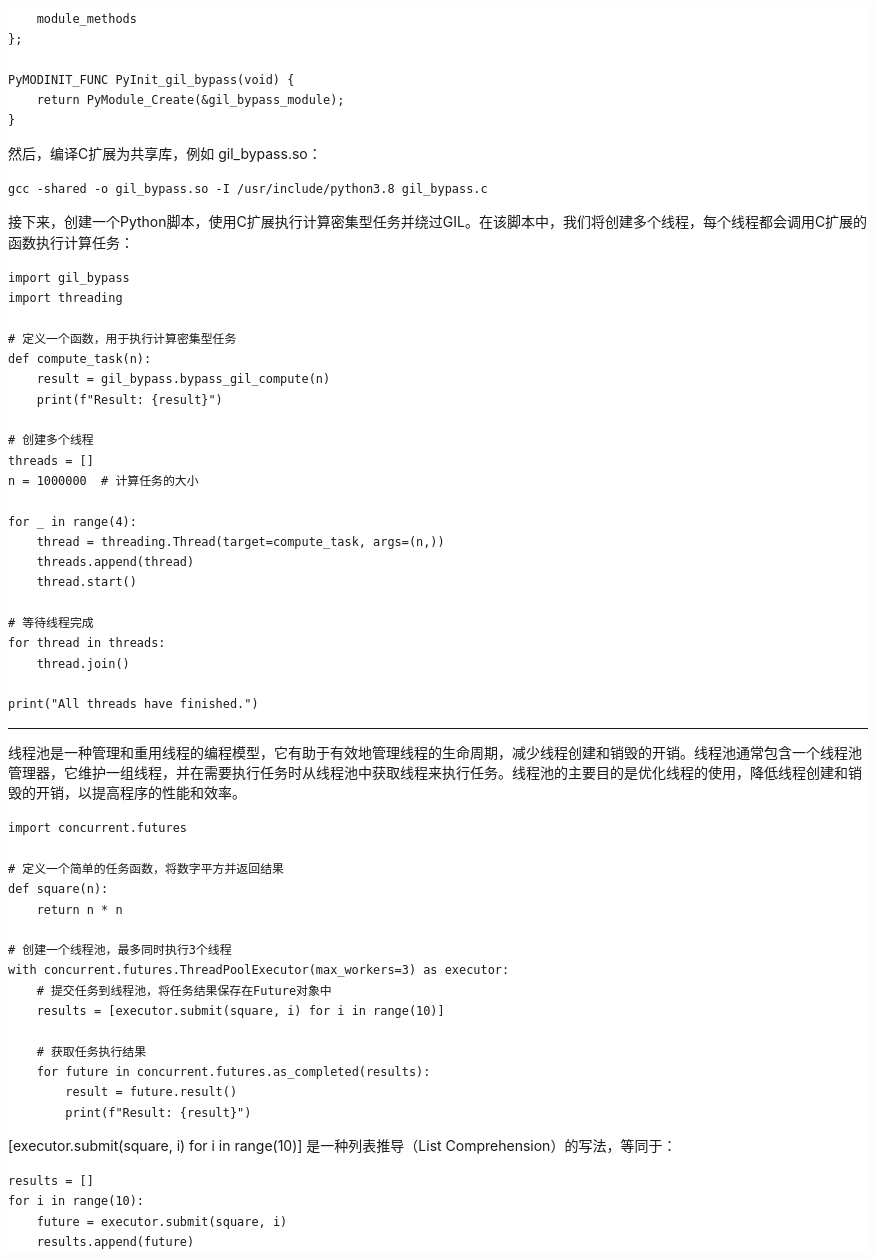 ```pycon
    module_methods
};

PyMODINIT_FUNC PyInit_gil_bypass(void) {
    return PyModule_Create(&gil_bypass_module);
}

```
然后，编译C扩展为共享库，例如 gil_bypass.so：
```pycon
gcc -shared -o gil_bypass.so -I /usr/include/python3.8 gil_bypass.c
```
接下来，创建一个Python脚本，使用C扩展执行计算密集型任务并绕过GIL。在该脚本中，我们将创建多个线程，每个线程都会调用C扩展的函数执行计算任务：
```pycon
import gil_bypass
import threading

# 定义一个函数，用于执行计算密集型任务
def compute_task(n):
    result = gil_bypass.bypass_gil_compute(n)
    print(f"Result: {result}")

# 创建多个线程
threads = []
n = 1000000  # 计算任务的大小

for _ in range(4):
    thread = threading.Thread(target=compute_task, args=(n,))
    threads.append(thread)
    thread.start()

# 等待线程完成
for thread in threads:
    thread.join()

print("All threads have finished.")

```
-------------------------------------
线程池是一种管理和重用线程的编程模型，它有助于有效地管理线程的生命周期，减少线程创建和销毁的开销。线程池通常包含一个线程池管理器，它维护一组线程，并在需要执行任务时从线程池中获取线程来执行任务。线程池的主要目的是优化线程的使用，降低线程创建和销毁的开销，以提高程序的性能和效率。
```pycon
import concurrent.futures

# 定义一个简单的任务函数，将数字平方并返回结果
def square(n):
    return n * n

# 创建一个线程池，最多同时执行3个线程
with concurrent.futures.ThreadPoolExecutor(max_workers=3) as executor:
    # 提交任务到线程池，将任务结果保存在Future对象中
    results = [executor.submit(square, i) for i in range(10)]

    # 获取任务执行结果
    for future in concurrent.futures.as_completed(results):
        result = future.result()
        print(f"Result: {result}")
```
[executor.submit(square, i) for i in range(10)] 是一种列表推导（List Comprehension）的写法，等同于：
```pycon
results = []
for i in range(10):
    future = executor.submit(square, i)
    results.append(future)
```